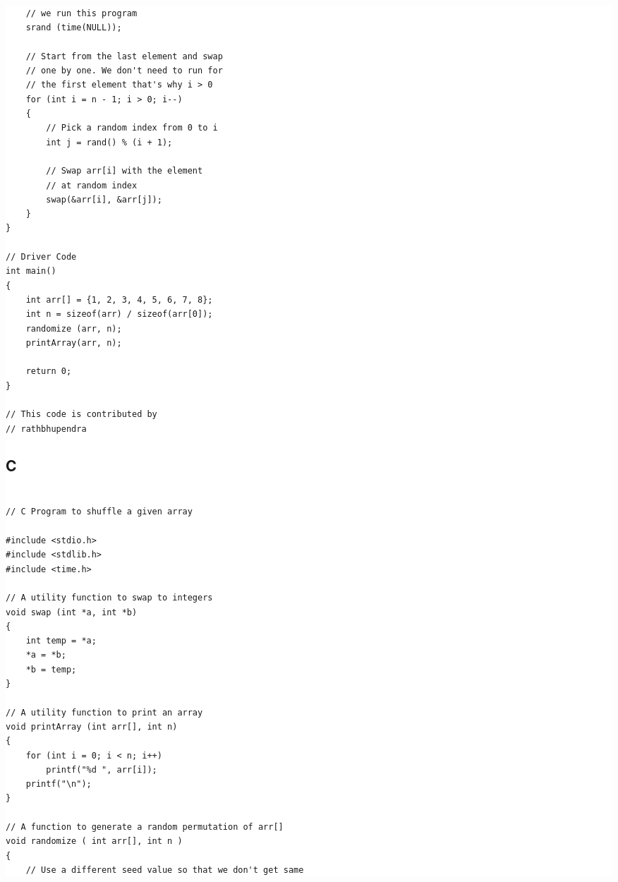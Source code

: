 ```
    // we run this program  
    srand (time(NULL));  

    // Start from the last element and swap  
    // one by one. We don't need to run for  
    // the first element that's why i > 0  
    for (int i = n - 1; i > 0; i--)  
    {  
        // Pick a random index from 0 to i  
        int j = rand() % (i + 1);  

        // Swap arr[i] with the element  
        // at random index  
        swap(&arr[i], &arr[j]);  
    }  
}  

// Driver Code 
int main()  
{  
    int arr[] = {1, 2, 3, 4, 5, 6, 7, 8};  
    int n = sizeof(arr) / sizeof(arr[0]);  
    randomize (arr, n);  
    printArray(arr, n);  

    return 0;  
}  

// This code is contributed by  
// rathbhupendra 

```

## C

```

// C Program to shuffle a given array 

#include <stdio.h> 
#include <stdlib.h> 
#include <time.h> 

// A utility function to swap to integers 
void swap (int *a, int *b) 
{ 
    int temp = *a; 
    *a = *b; 
    *b = temp; 
} 

// A utility function to print an array 
void printArray (int arr[], int n) 
{ 
    for (int i = 0; i < n; i++) 
        printf("%d ", arr[i]); 
    printf("\n"); 
} 

// A function to generate a random permutation of arr[] 
void randomize ( int arr[], int n ) 
{ 
    // Use a different seed value so that we don't get same 
```